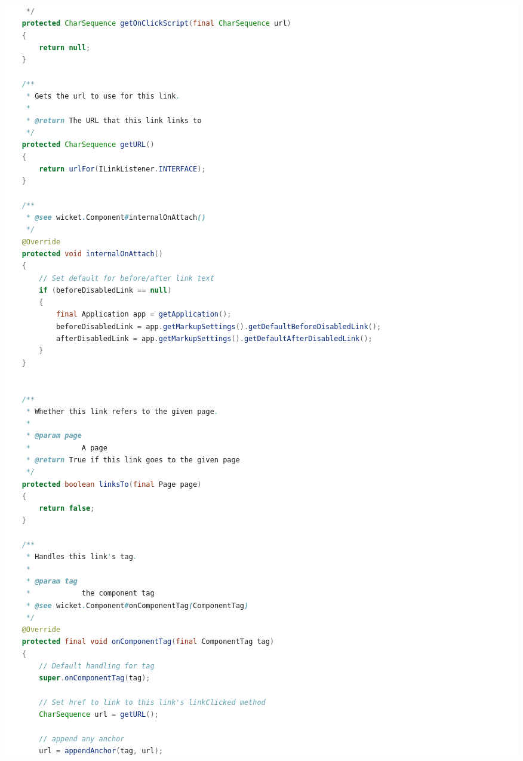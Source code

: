 ```java
	 */
	protected CharSequence getOnClickScript(final CharSequence url)
	{
		return null;
	}

	/**
	 * Gets the url to use for this link.
	 * 
	 * @return The URL that this link links to
	 */
	protected CharSequence getURL()
	{
		return urlFor(ILinkListener.INTERFACE);
	}

	/**
	 * @see wicket.Component#internalOnAttach()
	 */
	@Override
	protected void internalOnAttach()
	{
		// Set default for before/after link text
		if (beforeDisabledLink == null)
		{
			final Application app = getApplication();
			beforeDisabledLink = app.getMarkupSettings().getDefaultBeforeDisabledLink();
			afterDisabledLink = app.getMarkupSettings().getDefaultAfterDisabledLink();
		}
	}


	/**
	 * Whether this link refers to the given page.
	 * 
	 * @param page
	 *            A page
	 * @return True if this link goes to the given page
	 */
	protected boolean linksTo(final Page page)
	{
		return false;
	}

	/**
	 * Handles this link's tag.
	 * 
	 * @param tag
	 *            the component tag
	 * @see wicket.Component#onComponentTag(ComponentTag)
	 */
	@Override
	protected final void onComponentTag(final ComponentTag tag)
	{
		// Default handling for tag
		super.onComponentTag(tag);

		// Set href to link to this link's linkClicked method
		CharSequence url = getURL();

		// append any anchor
		url = appendAnchor(tag, url);

```